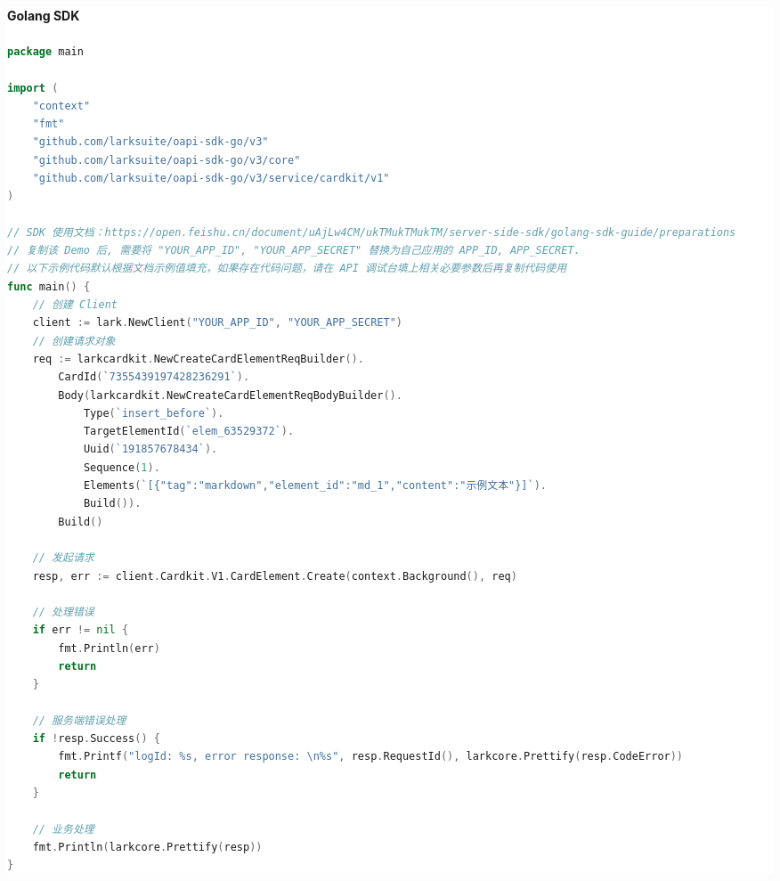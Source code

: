 #### Golang SDK

```go
package main

import (
	"context"
	"fmt"
	"github.com/larksuite/oapi-sdk-go/v3"
	"github.com/larksuite/oapi-sdk-go/v3/core"
	"github.com/larksuite/oapi-sdk-go/v3/service/cardkit/v1"
)

// SDK 使用文档：https://open.feishu.cn/document/uAjLw4CM/ukTMukTMukTM/server-side-sdk/golang-sdk-guide/preparations
// 复制该 Demo 后, 需要将 "YOUR_APP_ID", "YOUR_APP_SECRET" 替换为自己应用的 APP_ID, APP_SECRET.
// 以下示例代码默认根据文档示例值填充，如果存在代码问题，请在 API 调试台填上相关必要参数后再复制代码使用
func main() {
	// 创建 Client
	client := lark.NewClient("YOUR_APP_ID", "YOUR_APP_SECRET")
	// 创建请求对象
	req := larkcardkit.NewCreateCardElementReqBuilder().
		CardId(`7355439197428236291`).
		Body(larkcardkit.NewCreateCardElementReqBodyBuilder().
			Type(`insert_before`).
			TargetElementId(`elem_63529372`).
			Uuid(`191857678434`).
			Sequence(1).
			Elements(`[{"tag":"markdown","element_id":"md_1","content":"示例文本"}]`).
			Build()).
		Build()

	// 发起请求
	resp, err := client.Cardkit.V1.CardElement.Create(context.Background(), req)

	// 处理错误
	if err != nil {
		fmt.Println(err)
		return
	}

	// 服务端错误处理
	if !resp.Success() {
		fmt.Printf("logId: %s, error response: \n%s", resp.RequestId(), larkcore.Prettify(resp.CodeError))
		return
	}

	// 业务处理
	fmt.Println(larkcore.Prettify(resp))
}

```
